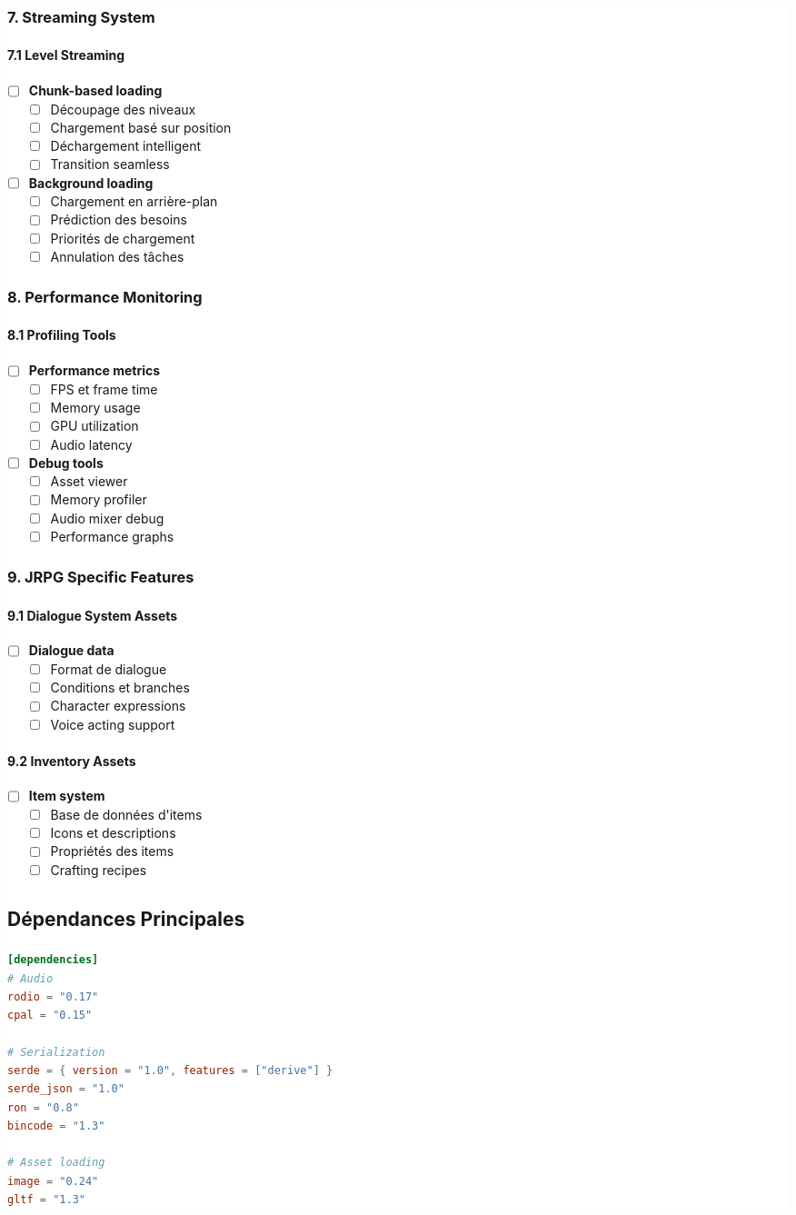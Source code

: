 ### 7. Streaming System

#### 7.1 Level Streaming
- [ ] **Chunk-based loading**
  - [ ] Découpage des niveaux
  - [ ] Chargement basé sur position
  - [ ] Déchargement intelligent
  - [ ] Transition seamless

- [ ] **Background loading**
  - [ ] Chargement en arrière-plan
  - [ ] Prédiction des besoins
  - [ ] Priorités de chargement
  - [ ] Annulation des tâches

### 8. Performance Monitoring

#### 8.1 Profiling Tools
- [ ] **Performance metrics**
  - [ ] FPS et frame time
  - [ ] Memory usage
  - [ ] GPU utilization
  - [ ] Audio latency

- [ ] **Debug tools**
  - [ ] Asset viewer
  - [ ] Memory profiler
  - [ ] Audio mixer debug
  - [ ] Performance graphs

### 9. JRPG Specific Features

#### 9.1 Dialogue System Assets
- [ ] **Dialogue data**
  - [ ] Format de dialogue
  - [ ] Conditions et branches
  - [ ] Character expressions
  - [ ] Voice acting support

#### 9.2 Inventory Assets
- [ ] **Item system**
  - [ ] Base de données d'items
  - [ ] Icons et descriptions
  - [ ] Propriétés des items
  - [ ] Crafting recipes

## Dépendances Principales

```toml
[dependencies]
# Audio
rodio = "0.17"
cpal = "0.15"

# Serialization
serde = { version = "1.0", features = ["derive"] }
serde_json = "1.0"
ron = "0.8"
bincode = "1.3"

# Asset loading
image = "0.24"
gltf = "1.3"
```